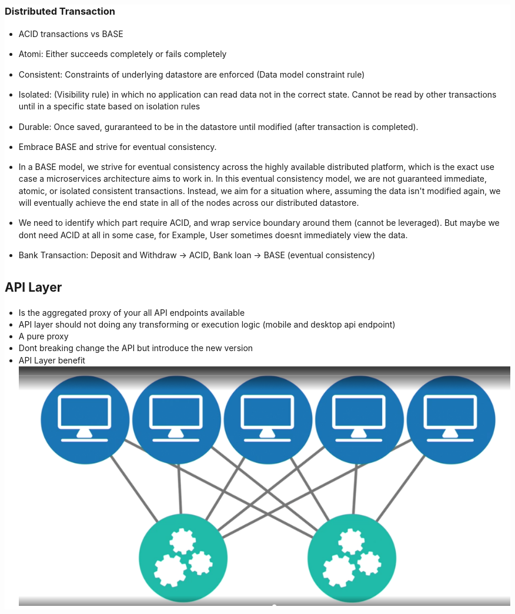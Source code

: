 ### Distributed Transaction

- ACID transactions vs BASE
- Atomi: Either succeeds completely or fails completely
- Consistent: Constraints of underlying datastore are enforced (Data model constraint rule)
- Isolated: (Visibility rule) in which no application can read data not in the correct state. Cannot be read by other transactions until in a specific state based on isolation rules
- Durable: Once saved, guraranteed to be in the datastore until modified (after transaction is completed).

- Embrace BASE and strive for eventual consistency.
- In a BASE model, we strive for eventual consistency across the highly available distributed platform, which is the exact use case a microservices architecture aims to work in. In this eventual consistency model, we are not guaranteed immediate, atomic, or isolated consistent transactions. Instead, we aim for a situation where, assuming the data isn't modified again, we will eventually achieve the end state in all of the nodes across our distributed datastore.

- We need to identify which part require ACID, and wrap service boundary around them (cannot be leveraged). But maybe we dont need ACID at all in some case, for Example, User sometimes doesnt immediately view the data.
- Bank Transaction: Deposit and Withdraw -> ACID, Bank loan -> BASE (eventual consistency)

## API Layer

- Is the aggregated proxy of your all API endpoints available
- API layer should not doing any transforming or execution logic (mobile and desktop api endpoint)
- A pure proxy
- Dont breaking change the API but introduce the new version
- API Layer benefit
  ![API Layer](./images/3.png)
